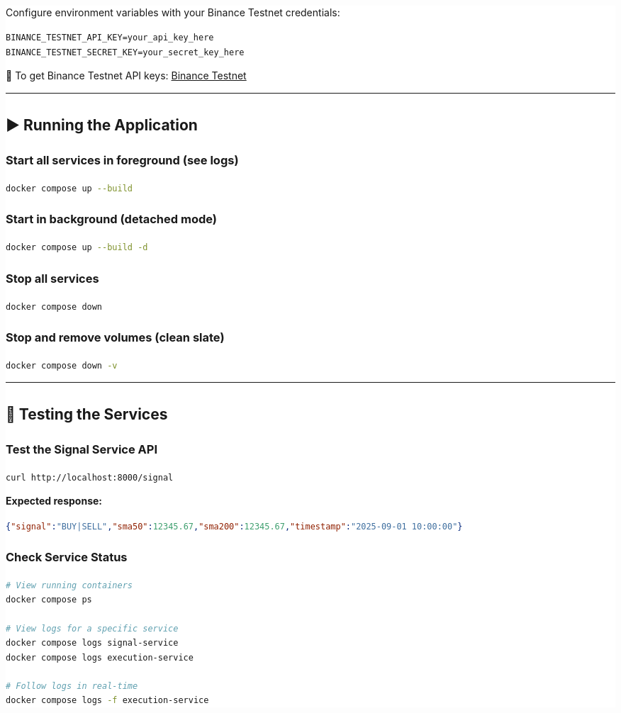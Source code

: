 Configure environment variables with your Binance Testnet credentials:
```env
BINANCE_TESTNET_API_KEY=your_api_key_here
BINANCE_TESTNET_SECRET_KEY=your_secret_key_here
```

🔗 To get Binance Testnet API keys: [Binance Testnet](https://testnet.binance.vision/)

---

## ▶️ Running the Application

### Start all services in foreground (see logs)
```bash
docker compose up --build
```

### Start in background (detached mode)
```bash
docker compose up --build -d
```

### Stop all services
```bash
docker compose down
```

### Stop and remove volumes (clean slate)
```bash
docker compose down -v
```

---

## 🧪 Testing the Services

### Test the Signal Service API
```bash
curl http://localhost:8000/signal
```
**Expected response:**
```json
{"signal":"BUY|SELL","sma50":12345.67,"sma200":12345.67,"timestamp":"2025-09-01 10:00:00"}
```

### Check Service Status
```bash
# View running containers
docker compose ps

# View logs for a specific service
docker compose logs signal-service
docker compose logs execution-service

# Follow logs in real-time
docker compose logs -f execution-service
```
